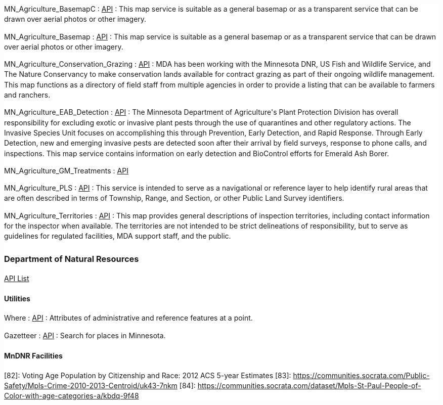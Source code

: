MN_Agriculture_BasemapC
:   [API][31]
:   This map service is suitable as a general basemap or as a transparent service that can be drawn over aerial photos or other imagery.

MN_Agriculture_Basemap
:   [API][32]
:   This map service is suitable as a general basemap or as a transparent service that can be drawn over aerial photos or other imagery.

MN_Agriculture_Conservation_Grazing
:   [API][33]
:   MDA has been working with the Minnesota DNR, US Fish and Wildlife Service, and The Nature Conservancy to make conservation lands available for contract grazing as part of their ongoing wildlife management. This map functions as a directory of field staff from multiple agencies in order to provide a listing that can be available to farmers and ranchers.

MN_Agriculture_EAB_Detection
:   [API][34]
:   The Minnesota Department of Agriculture's Plant Protection Division has overall responsibility for excluding exotic or invasive plant pests through the use of quarantines and other regulatory actions. The Invasive Species Unit focuses on accomplishing this through Prevention, Early Detection, and Rapid Response. Through Early Detection, new and emerging invasive pests are detected soon after their arrival by field surveys, response to phone calls, and inspections. This map service contains information on early detection and BioControl efforts for Emerald Ash Borer.

MN_Agriculture_GM_Treatments
:   [API][35]

MN_Agriculture_PLS
:   [API][36]
:   This service is intended to serve as a navigational or reference layer to help identify rural areas that are often described in terms of Township, Range, and Section, or other Public Land Survey identifiers.

MN_Agriculture_Territories
:   [API][37]
:   This map provides general descriptions of inspection territories, including contact information for the inspector when available. The territories are not intended to be strict delineations of responsibility, but to serve as guidelines for regulated facilities, MDA support staff, and the public.

### Department of Natural Resources

[API List][38] 
#### Utilities

Where
:   [API][39]
:   Attributes of administrative and reference features at a point.

Gazetteer
:   [API][40]
:   Search for places in Minnesota.

#### MnDNR Facilities


 [1]: https://communities.socrata.com/dataset/Capitol-Code-MNSOS-Pollfinder-Feb-2014/em5b-wpgt
 [2]: https://communities.socrata.com/developers/docs/capitol-code-mnsos-pollfinder-feb-2014
 [3]: https://communities.socrata.com/dataset/Capitol-Code-MNSOS-Caucusfinder-Feb-2014/mghc-48gs
 [4]: https://communities.socrata.com/developers/docs/capitol-code-mnsos-caucusfinder-feb-2014
 [5]: https://communities.socrata.com/dataset/Capitol-Code-MNSOS-Election-Results-By-Precinct/7ikx-jdq5
 [6]: https://communities.socrata.com/developers/docs/capitol-code-mnsos-election-results-by-precinct
 [7]: https://communities.socrata.com/dataset/Capitol-Code-MNSOS-Registered-Voters-By-Precinct-O/sb2j-g884
 [8]: https://communities.socrata.com/developers/docs/capitol-code-mnsos-registered-voters-by-precinct-on-election-day
 [9]: https://communities.socrata.com/dataset/Capitol-Code-MNSOS-Google-VIP-Export-11-5-2013/4v7s-iufa
 [10]: https://communities.socrata.com/dataset/Capitol-Code-MNSOS-New-Business-Filings-Oct-2011-T/vxpe-x9ch
 [11]: https://communities.socrata.com/developers/docs/capitol-code-mnsos-new-business-filings-oct-2011-through-dec-2013
 [12]: https://communities.socrata.com/dataset/Capitol-Code-MNSOS-Active-Notaries-Jan-2014/mtj7-yz3x
 [13]: https://communities.socrata.com/developers/docs/capitol-code-mnsos-active-notaries-jan-2014
 [14]: https://communities.socrata.com/dataset/Capitol-Code-MNSOS-Legal-Newspapers-Feb-2014/8m6k-msb3
 [15]: https://communities.socrata.com/developers/docs/capitol-code-mnsos-legal-newspapers-feb-2014
 [16]: https://communities.socrata.com/dataset/Capitol-Code-MNSOS-Open-Appointments-Appointments-/u2pv-8dc3
 [17]: https://communities.socrata.com/developers/docs/capitol-code-mnsos-open-appointments-appointments-fy2013
 [18]: https://communities.socrata.com/dataset/Capitol-Code-MNSOS-Open-Appointments-Applications-/ng8e-7ga5
 [19]: https://communities.socrata.com/developers/docs/capitol-code-mnsos-open-appointments-applications-fy2013
 [20]: https://communities.socrata.com/dataset/Capitol-Code-MNSOS-Open-Appointments-Agencies-FY20/jt74-8jjj
 [21]: https://communities.socrata.com/developers/docs/capitol-code-mnsos-open-appointments-agencies-fy2013
 [22]: https://communities.socrata.com/dataset/Capitol-Code-MNSOS-Official-Documents-2013/c3sr-9645
 [23]: https://communities.socrata.com/developers/docs/capitol-code-mnsos-official-documents-2013
 [24]: http://www.mngeo.state.mn.us/chouse/wms/geo_image_server.html
 [25]: http://em.lmic.state.mn.us/arcgis/rest/services/mngeo/MN_GLO_plats/MapServer
 [26]: http://gis.mda.state.mn.us/ArcGIS/rest/services
 [27]: http://gis.mda.state.mn.us/arcgis/rest/services/ExportMDAWebMap/GPServer
 [28]: http://gis.mda.state.mn.us/arcgis/rest/services/MN_Agriculture_Admin_Basemap/MapServer
 [29]: http://gis.mda.state.mn.us/arcgis/rest/services/MN_Agriculture_AgChem/MapServer
 [30]: http://gis.mda.state.mn.us/arcgis/rest/services/MN_Agriculture_Artist/MapServer
 [31]: http://gis.mda.state.mn.us/arcgis/rest/services/MN_Agriculture_BasemapC/MapServer
 [32]: http://gis.mda.state.mn.us/arcgis/rest/services/MN_Agriculture_Basemap/MapServer
 [33]: http://gis.mda.state.mn.us/arcgis/rest/services/MN_Agriculture_Conservation_Grazing/MapServer
 [34]: http://gis.mda.state.mn.us/arcgis/rest/services/MN_Agriculture_EAB_Detection/MapServer
 [35]: http://gis.mda.state.mn.us/arcgis/rest/services/MN_Agriculture_GM_Treatments/MapServer
 [36]: http://gis.mda.state.mn.us/arcgis/rest/services/MN_Agriculture_PLS/MapServer
 [37]: http://gis.mda.state.mn.us/arcgis/rest/services/MN_Agriculture_Territories/MapServer
 [38]: http://services.dnr.state.mn.us
 [39]: http://services.dnr.state.mn.us/api/where/v1/usage.html
 [40]: http://services.dnr.state.mn.us/api/gazetteer/v1/usage.html
 [41]: http://services.dnr.state.mn.us/api/sna/detail/v1/usage.html
 [42]: http://services.dnr.state.mn.us/api/sna/list/v1/usage.html
 [43]: http://services.dnr.state.mn.us/api/climatology/ice_out_by_year/v1/usage.html
 [44]: http://services.pca.state.mn.us
 [45]: http://services.pca.state.mn.us/groundwater
 [46]: http://services.pca.state.mn.us/surfacewater
 [47]: http://www.pca.state.mn.us/index.php/water/water-types-and-programs/surface-water/watershed-approach/watershed-data-integration-project.html
 [48]: http://services.pca.state.mn.us/wimn
 [49]: http://www.pca.state.mn.us/index.php/data/wimn-whats-in-my-neighborhood/whats-in-my-neighborhood.html
 [50]: http://gisservices.dot.state.mn.us/arcgis/services
 [51]: http://gisservices2.dot.state.mn.us/arcgis/services
 [52]: http://gisservices.dot.state.mn.us/ArcGIS/rest/services
 [53]: http://gisservices2.dot.state.mn.us/ArcGIS/rest/services
 [54]: http://gisservices.dot.state.mn.us/ArcGIS/rest/services/Geometry/GeometryServer
 [55]: http://gisservices.dot.state.mn.us/ArcGIS/rest/services/MNDOT_BOUNDARIES/MapServer
 [56]: http://gisservices.dot.state.mn.us/ArcGIS/rest/services/MNDOT_COMMON_LAYERS/MapServer
 [57]: http://gisservices.dot.state.mn.us/ArcGIS/rest/services/MNDOT_COMMON_LAYERS_GEOCORTEX/MapServer
 [58]: http://gisservices.dot.state.mn.us/ArcGIS/rest/services/MNDOT_COMMON_LAYERS_GEOCORTEX_MSD/MapServer
 [59]: http://gisservices.dot.state.mn.us/ArcGIS/rest/services/MNDOT_CONSTRUCTIONPROJECTS/MapServer
 [60]: http://gisservices.dot.state.mn.us/ArcGIS/rest/services/MNDOT_IMAGERY/MapServer
 [61]: http://gisservices.dot.state.mn.us/ArcGIS/rest/services/MNDOT_MnCMAT_Basemap/MapServer
 [62]: http://gisservices.dot.state.mn.us/ArcGIS/rest/services/MNDOT_MnCMAT_Dynamic/MapServer
 [63]: http://gisservices.dot.state.mn.us/ArcGIS/rest/services/MNDOT_MnCMAT_Overview/MapServer
 [64]: http://gisservices.dot.state.mn.us/ArcGIS/rest/services/MNDOT_MnCMAT_WorkArea/MapServer
 [65]: http://gisservices.dot.state.mn.us/ArcGIS/rest/services/MNDOT_OVERVIEW_GREEN/MapServer
 [66]: http://gisservices.dot.state.mn.us/ArcGIS/rest/services/MNDOT_RAILROADS/MapServer
 [67]: http://gisservices.dot.state.mn.us/ArcGIS/rest/services/MNDOT_REALMS_PLUS_BASE/MapServer
 [68]: http://gisservices.dot.state.mn.us/ArcGIS/rest/services/MNDOT_ROAD_CHARACTERISTICS/MapServer
 [69]: http://gisservices.dot.state.mn.us/ArcGIS/rest/services/MNDOT_ROADS/MapServer
 [70]: http://gisservices.dot.state.mn.us/ArcGIS/rest/services/MNDOT_RWMM_MSD/MapServer
 [71]: http://gisservices.dot.state.mn.us/ArcGIS/rest/services/MNDOT_SURFACEWATER_MNDNR/MapServer
 [72]: http://gisservices.dot.state.mn.us/ArcGIS/rest/services/MNDOT_TRAFFIC/MapServer
 [73]: http://gisservices.dot.state.mn.us/ArcGIS/rest/services/signtrack_signs/MapServer
 [74]: http://www.demography.state.mn.us/estimates.html
 [75]: http://www.demography.state.mn.us/immigration.htm
 [76]: http://www.demography.state.mn.us/projections.html
 [77]: http://www.demography.state.mn.us/Census2010/
 [78]: http://factfinder2.census.gov/
 [79]: https://www.census.gov/developers/
 [80]: #state-demo-census
 [81]: https://www.census.gov/main/www/access.html
 [82]: Voting Age Population by Citizenship and Race: 2012 ACS 5-year Estimates
 [83]: https://communities.socrata.com/Public-Safety/Mpls-Crime-2010-2013-Centroid/uk43-7nkm
 [84]: https://communities.socrata.com/dataset/Mpls-St-Paul-People-of-Color-with-age-categories-a/kbdq-9f48